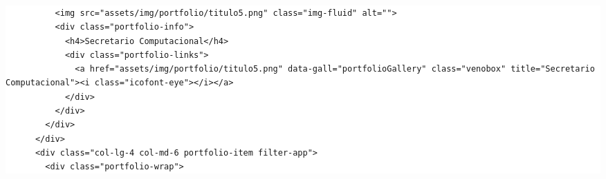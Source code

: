              <img src="assets/img/portfolio/titulo5.png" class="img-fluid" alt="">
              <div class="portfolio-info">
                <h4>Secretario Computacional</h4>
                <div class="portfolio-links">
                  <a href="assets/img/portfolio/titulo5.png" data-gall="portfolioGallery" class="venobox" title="Secretario Computacional"><i class="icofont-eye"></i></a>
                </div>
              </div>
            </div>
          </div>
          <div class="col-lg-4 col-md-6 portfolio-item filter-app">
            <div class="portfolio-wrap">